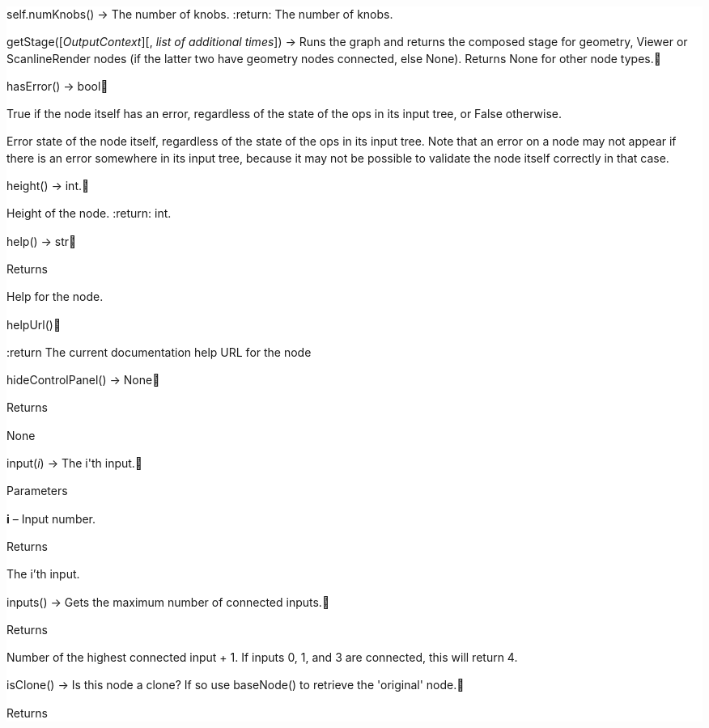 
self.numKnobs() -> The number of knobs. :return: The number of knobs.

getStage([_OutputContext_][, _list of additional times_]) → Runs the graph and returns the composed stage for geometry, Viewer or ScanlineRender nodes (if the latter two have geometry nodes connected, else None). Returns None for other node types.
    

hasError() → bool
    

True if the node itself has an error, regardless of the state of the ops in its input tree, or False otherwise.

Error state of the node itself, regardless of the state of the ops in its input tree. Note that an error on a node may not appear if there is an error somewhere in its input tree, because it may not be possible to validate the node itself correctly in that case.

height() → int.
    

Height of the node. :return: int.

help() → str
    

Returns
    

Help for the node.

helpUrl()
    

:return The current documentation help URL for the node

hideControlPanel() → None
    

Returns
    

None

input(_i_) → The i'th input.
    

Parameters
    

**i** – Input number.

Returns
    

The i’th input.

inputs() → Gets the maximum number of connected inputs.
    

Returns
    

Number of the highest connected input + 1. If inputs 0, 1, and 3 are connected, this will return 4.

isClone() → Is this node a clone? If so use baseNode() to retrieve the 'original' node.
    

Returns
    